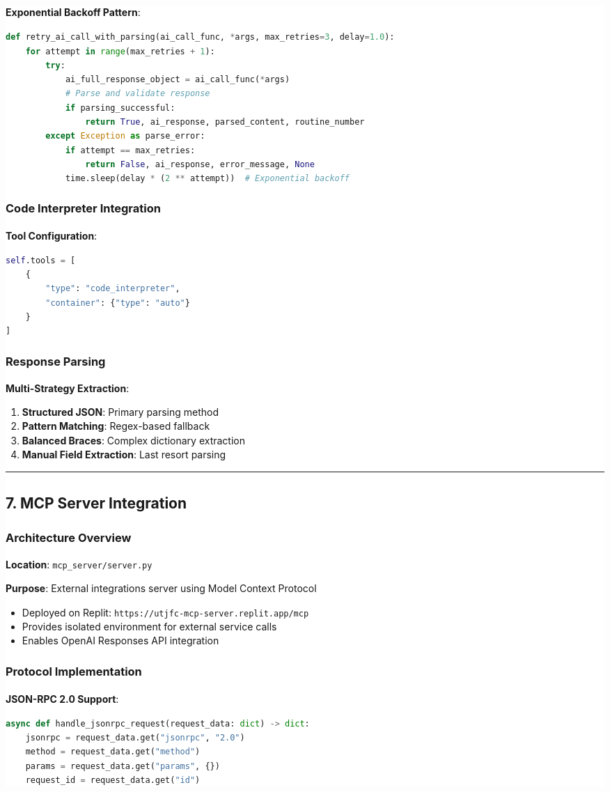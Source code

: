 **Exponential Backoff Pattern**:
```python
def retry_ai_call_with_parsing(ai_call_func, *args, max_retries=3, delay=1.0):
    for attempt in range(max_retries + 1):
        try:
            ai_full_response_object = ai_call_func(*args)
            # Parse and validate response
            if parsing_successful:
                return True, ai_response, parsed_content, routine_number
        except Exception as parse_error:
            if attempt == max_retries:
                return False, ai_response, error_message, None
            time.sleep(delay * (2 ** attempt))  # Exponential backoff
```

### Code Interpreter Integration

**Tool Configuration**:
```python
self.tools = [
    {
        "type": "code_interpreter",
        "container": {"type": "auto"}
    }
]
```

### Response Parsing

**Multi-Strategy Extraction**:
1. **Structured JSON**: Primary parsing method
2. **Pattern Matching**: Regex-based fallback
3. **Balanced Braces**: Complex dictionary extraction
4. **Manual Field Extraction**: Last resort parsing

---

## 7. MCP Server Integration

### Architecture Overview

**Location**: `mcp_server/server.py`

**Purpose**: External integrations server using Model Context Protocol
- Deployed on Replit: `https://utjfc-mcp-server.replit.app/mcp`
- Provides isolated environment for external service calls
- Enables OpenAI Responses API integration

### Protocol Implementation

**JSON-RPC 2.0 Support**:
```python
async def handle_jsonrpc_request(request_data: dict) -> dict:
    jsonrpc = request_data.get("jsonrpc", "2.0")
    method = request_data.get("method")
    params = request_data.get("params", {})
    request_id = request_data.get("id")
```
